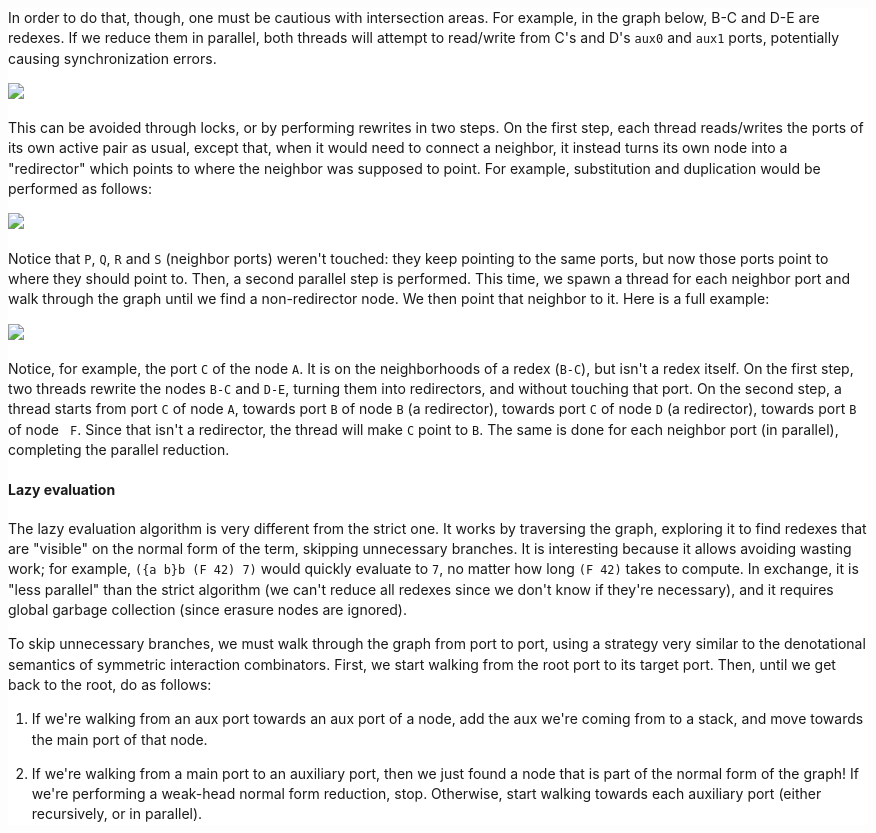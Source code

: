 In order to do that, though, one must be cautious with intersection areas. For
example, in the graph below, B-C and D-E are redexes. If we reduce them in
parallel, both threads will attempt to read/write from C's and D's `aux0` and
`aux1` ports, potentially causing synchronization errors.

![](https://github.com/MaiaVictor/absal-ex/raw/master/img/sk_problem_2x.png)

This can be avoided through locks, or by performing rewrites in two steps. On
the first step, each thread reads/writes the ports of its own active pair as
usual, except that, when it would need to connect a neighbor, it instead turns
its own node into a "redirector" which points to where the neighbor was supposed
to point. For example, substitution and duplication would be performed as
follows:

![](https://github.com/MaiaVictor/absal-ex/blob/master/img/sk_local_rewrites_2x.png?raw=true)

Notice that `P`, `Q`, `R` and `S` (neighbor ports) weren't touched: they keep
pointing to the same ports, but now those ports point to where they should point
to. Then, a second parallel step is performed. This time, we spawn a thread for
each neighbor port and walk through the graph until we find a non-redirector
node. We then point that neighbor to it. Here is a full example:

![](https://github.com/MaiaVictor/absal-ex/raw/master/img/sk_local_rewrites_ex_2x.png)

Notice, for example, the port `C` of the node `A`. It is on the neighborhoods of
a redex (`B-C`), but isn't a redex itself. On the first step, two threads
rewrite the nodes `B-C` and `D-E`, turning them into redirectors, and without
touching that port. On the second step, a thread starts from port `C` of node
`A`, towards port `B` of node `B` (a redirector), towards port `C` of node `D`
(a redirector), towards port `B` of node ` F`. Since that isn't a redirector,
the thread will make `C` point to `B`. The same is done for each neighbor port
(in parallel), completing the parallel reduction.

#### Lazy evaluation

The lazy evaluation algorithm is very different from the strict one. It works by
traversing the graph, exploring it to find redexes that are "visible" on the
normal form of the term, skipping unnecessary branches. It is interesting
because it allows avoiding wasting work; for example, `({a b}b (F 42) 7)` would
quickly evaluate to `7`, no matter how long `(F 42)` takes to compute. In
exchange, it is "less parallel" than the strict algorithm (we can't reduce all
redexes since we don't know if they're necessary), and it requires global
garbage collection (since erasure nodes are ignored).

To skip unnecessary branches, we must walk through the graph from  port to port,
using a strategy very similar to the denotational semantics of symmetric
interaction combinators. First, we start walking from the root port to its
target port. Then, until we get back to the root, do as follows:

1. If we're walking from an aux port towards an aux port of a node, add the aux
   we're coming from to a stack, and move towards the main port of that node.

2. If we're walking from a main port to an auxiliary port, then we just found a
   node that is part of the normal form of the graph! If we're performing a
   weak-head normal form reduction, stop. Otherwise, start walking towards each
   auxiliary port (either recursively, or in parallel).
